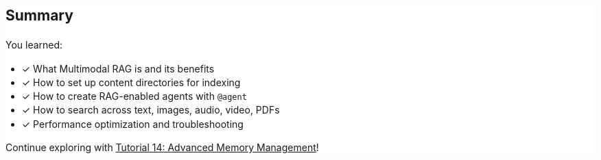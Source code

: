 ## Summary

You learned:
- ✓ What Multimodal RAG is and its benefits
- ✓ How to set up content directories for indexing
- ✓ How to create RAG-enabled agents with `@agent`
- ✓ How to search across text, images, audio, video, PDFs
- ✓ Performance optimization and troubleshooting

Continue exploring with [Tutorial 14: Advanced Memory Management](14-memory-management.md)!
